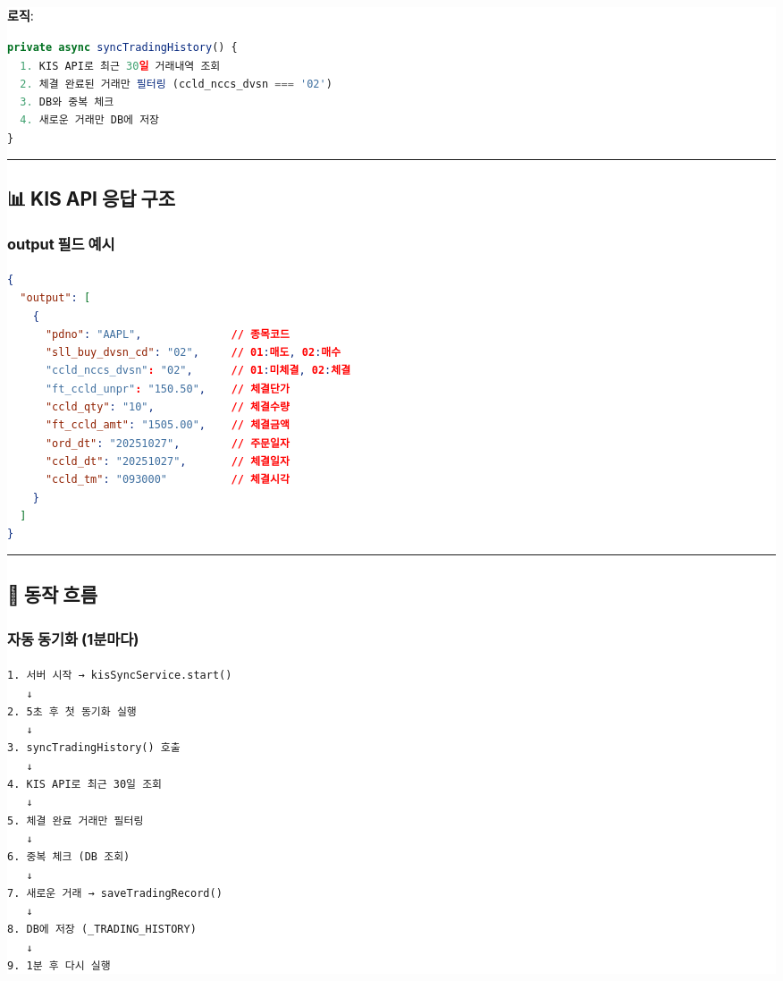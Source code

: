 **로직**:
```typescript
private async syncTradingHistory() {
  1. KIS API로 최근 30일 거래내역 조회
  2. 체결 완료된 거래만 필터링 (ccld_nccs_dvsn === '02')
  3. DB와 중복 체크
  4. 새로운 거래만 DB에 저장
}
```

---

## 📊 KIS API 응답 구조

### output 필드 예시
```json
{
  "output": [
    {
      "pdno": "AAPL",              // 종목코드
      "sll_buy_dvsn_cd": "02",     // 01:매도, 02:매수
      "ccld_nccs_dvsn": "02",      // 01:미체결, 02:체결
      "ft_ccld_unpr": "150.50",    // 체결단가
      "ccld_qty": "10",            // 체결수량
      "ft_ccld_amt": "1505.00",    // 체결금액
      "ord_dt": "20251027",        // 주문일자
      "ccld_dt": "20251027",       // 체결일자
      "ccld_tm": "093000"          // 체결시각
    }
  ]
}
```

---

## 🔄 동작 흐름

### 자동 동기화 (1분마다)
```
1. 서버 시작 → kisSyncService.start()
   ↓
2. 5초 후 첫 동기화 실행
   ↓
3. syncTradingHistory() 호출
   ↓
4. KIS API로 최근 30일 조회
   ↓
5. 체결 완료 거래만 필터링
   ↓
6. 중복 체크 (DB 조회)
   ↓
7. 새로운 거래 → saveTradingRecord()
   ↓
8. DB에 저장 (_TRADING_HISTORY)
   ↓
9. 1분 후 다시 실행
```
